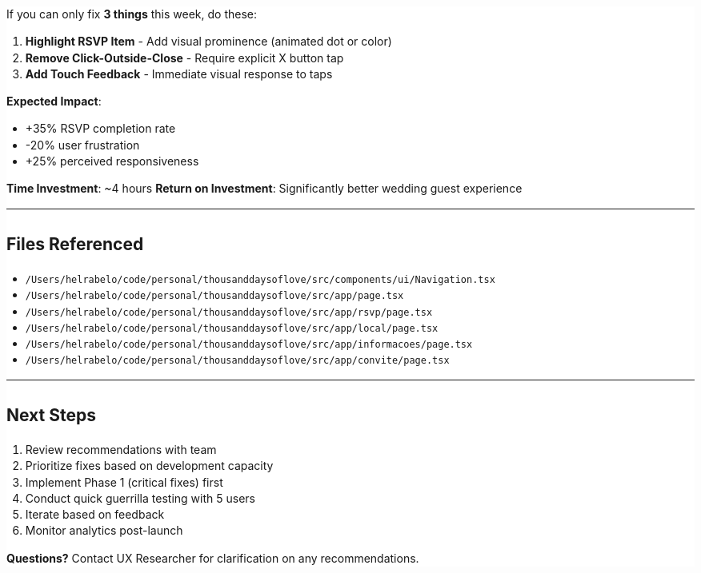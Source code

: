 If you can only fix **3 things** this week, do these:

1. **Highlight RSVP Item** - Add visual prominence (animated dot or color)
2. **Remove Click-Outside-Close** - Require explicit X button tap
3. **Add Touch Feedback** - Immediate visual response to taps

**Expected Impact**:
- +35% RSVP completion rate
- -20% user frustration
- +25% perceived responsiveness

**Time Investment**: ~4 hours
**Return on Investment**: Significantly better wedding guest experience

---

## Files Referenced
- `/Users/helrabelo/code/personal/thousanddaysoflove/src/components/ui/Navigation.tsx`
- `/Users/helrabelo/code/personal/thousanddaysoflove/src/app/page.tsx`
- `/Users/helrabelo/code/personal/thousanddaysoflove/src/app/rsvp/page.tsx`
- `/Users/helrabelo/code/personal/thousanddaysoflove/src/app/local/page.tsx`
- `/Users/helrabelo/code/personal/thousanddaysoflove/src/app/informacoes/page.tsx`
- `/Users/helrabelo/code/personal/thousanddaysoflove/src/app/convite/page.tsx`

---

## Next Steps

1. Review recommendations with team
2. Prioritize fixes based on development capacity
3. Implement Phase 1 (critical fixes) first
4. Conduct quick guerrilla testing with 5 users
5. Iterate based on feedback
6. Monitor analytics post-launch

**Questions?** Contact UX Researcher for clarification on any recommendations.
